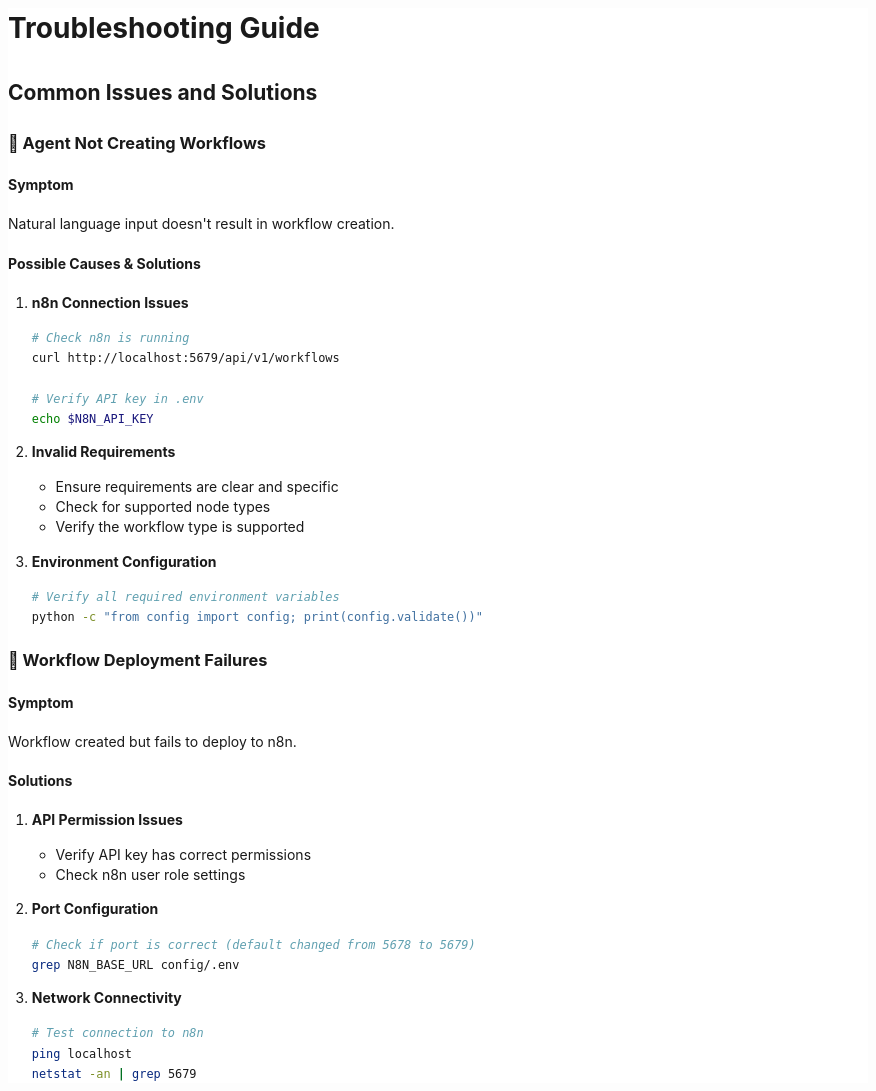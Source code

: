 # Troubleshooting Guide

## Common Issues and Solutions

### 🔴 Agent Not Creating Workflows

#### Symptom
Natural language input doesn't result in workflow creation.

#### Possible Causes & Solutions

1. **n8n Connection Issues**
   ```bash
   # Check n8n is running
   curl http://localhost:5679/api/v1/workflows

   # Verify API key in .env
   echo $N8N_API_KEY
   ```

2. **Invalid Requirements**
   - Ensure requirements are clear and specific
   - Check for supported node types
   - Verify the workflow type is supported

3. **Environment Configuration**
   ```bash
   # Verify all required environment variables
   python -c "from config import config; print(config.validate())"
   ```

### 🔴 Workflow Deployment Failures

#### Symptom
Workflow created but fails to deploy to n8n.

#### Solutions

1. **API Permission Issues**
   - Verify API key has correct permissions
   - Check n8n user role settings

2. **Port Configuration**
   ```bash
   # Check if port is correct (default changed from 5678 to 5679)
   grep N8N_BASE_URL config/.env
   ```

3. **Network Connectivity**
   ```bash
   # Test connection to n8n
   ping localhost
   netstat -an | grep 5679
   ```

